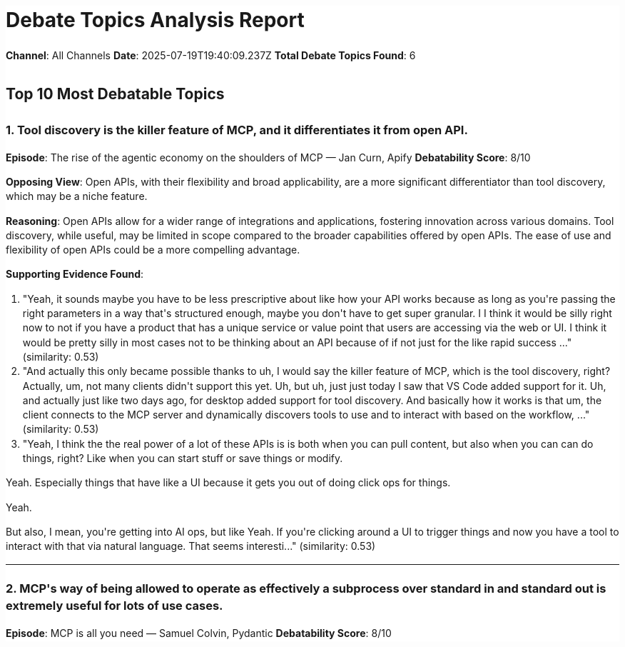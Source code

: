 # Debate Topics Analysis Report

**Channel**: All Channels
**Date**: 2025-07-19T19:40:09.237Z
**Total Debate Topics Found**: 6

## Top 10 Most Debatable Topics

### 1. Tool discovery is the killer feature of MCP, and it differentiates it from open API.

**Episode**: The rise of the agentic economy on the shoulders of MCP — Jan Curn, Apify
**Debatability Score**: 8/10

**Opposing View**: Open APIs, with their flexibility and broad applicability, are a more significant differentiator than tool discovery, which may be a niche feature.

**Reasoning**: Open APIs allow for a wider range of integrations and applications, fostering innovation across various domains. Tool discovery, while useful, may be limited in scope compared to the broader capabilities offered by open APIs. The ease of use and flexibility of open APIs could be a more compelling advantage.

**Supporting Evidence Found**:
1. "Yeah, it sounds maybe you have to be less prescriptive about like how your API works because as long as you're passing the right parameters in a way that's structured enough, maybe you don't have to get super granular. I I think it would be silly right now to not if you have a product that has a unique service or value point that users are accessing via the web or UI. I think it would be pretty silly in most cases not to be thinking about an API because of if not just for the like rapid success ..." (similarity: 0.53)
2. "And actually this only became possible thanks to uh, I would say the killer feature of MCP, which is the tool discovery, right? Actually, um, not many clients didn't support this yet. Uh, but uh, just just today I saw that VS Code added support for it. Uh, and actually just like two days ago, for desktop added support for tool discovery. And basically how it works is that um, the client connects to the MCP server and dynamically discovers tools to use and to interact with based on the workflow, ..." (similarity: 0.53)
3. "Yeah, I think the the real power of a lot of these APIs is is both when you can pull content, but also when you can can do things, right? Like when you can start stuff or save things or modify.

Yeah. Especially things that have like a UI because it gets you out of doing click ops for things.

Yeah.

But also, I mean, you're getting into AI ops, but like Yeah. If you're clicking around a UI to trigger things and now you have a tool to interact with that via natural language. That seems interesti..." (similarity: 0.53)

---

### 2. MCP's way of being allowed to operate as effectively a subprocess over standard in and standard out is extremely useful for lots of use cases.

**Episode**: MCP is all you need — Samuel Colvin, Pydantic
**Debatability Score**: 8/10
